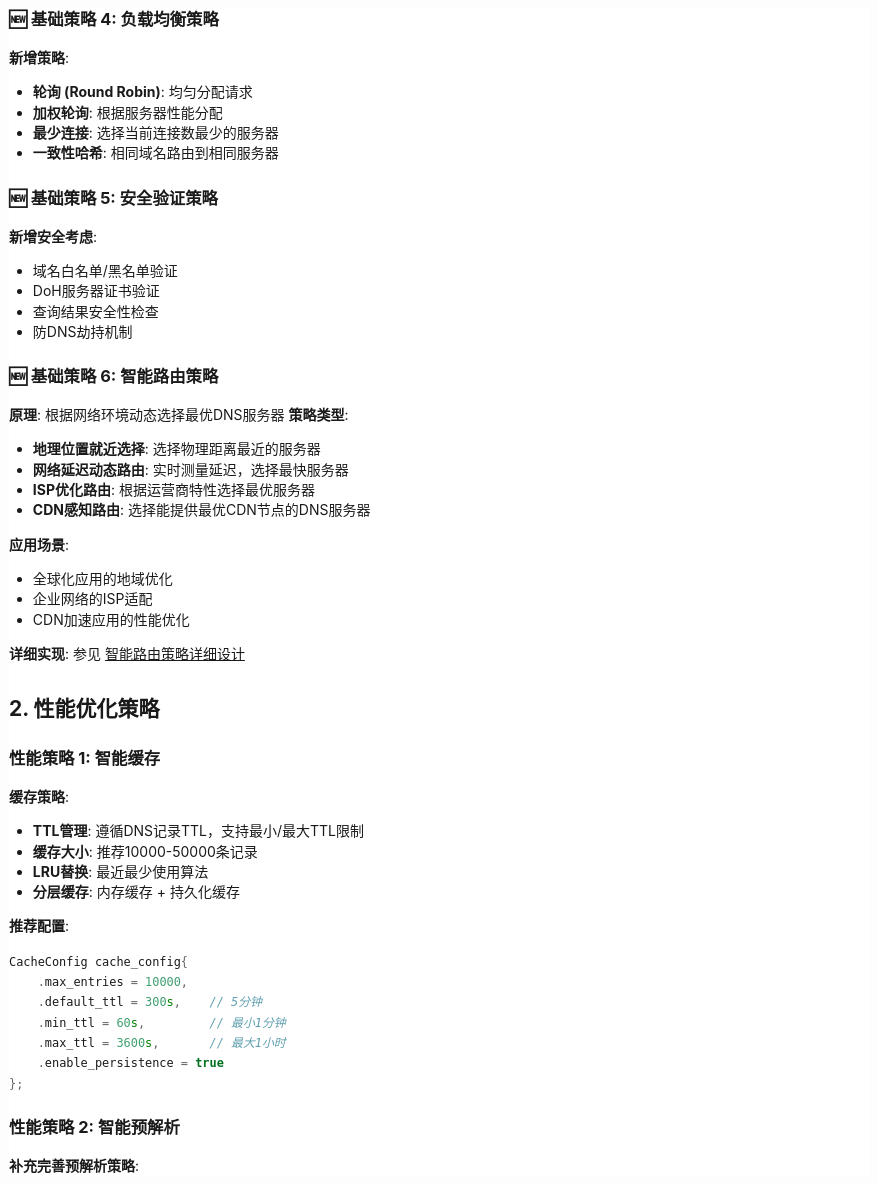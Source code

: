 ### 🆕 基础策略 4: 负载均衡策略
**新增策略**:
- **轮询 (Round Robin)**: 均匀分配请求
- **加权轮询**: 根据服务器性能分配
- **最少连接**: 选择当前连接数最少的服务器
- **一致性哈希**: 相同域名路由到相同服务器

### 🆕 基础策略 5: 安全验证策略
**新增安全考虑**:
- 域名白名单/黑名单验证
- DoH服务器证书验证
- 查询结果安全性检查
- 防DNS劫持机制

### 🆕 基础策略 6: 智能路由策略
**原理**: 根据网络环境动态选择最优DNS服务器
**策略类型**:
- **地理位置就近选择**: 选择物理距离最近的服务器
- **网络延迟动态路由**: 实时测量延迟，选择最快服务器
- **ISP优化路由**: 根据运营商特性选择最优服务器
- **CDN感知路由**: 选择能提供最优CDN节点的DNS服务器

**应用场景**:
- 全球化应用的地域优化
- 企业网络的ISP适配
- CDN加速应用的性能优化

**详细实现**: 参见 [智能路由策略详细设计](INTELLIGENT_ROUTING.md)

## 2. 性能优化策略

### 性能策略 1: 智能缓存
**缓存策略**:
- **TTL管理**: 遵循DNS记录TTL，支持最小/最大TTL限制
- **缓存大小**: 推荐10000-50000条记录
- **LRU替换**: 最近最少使用算法
- **分层缓存**: 内存缓存 + 持久化缓存

**推荐配置**:
```cpp
CacheConfig cache_config{
    .max_entries = 10000,
    .default_ttl = 300s,    // 5分钟
    .min_ttl = 60s,         // 最小1分钟
    .max_ttl = 3600s,       // 最大1小时
    .enable_persistence = true
};
```

### 性能策略 2: 智能预解析
**补充完善预解析策略**:
